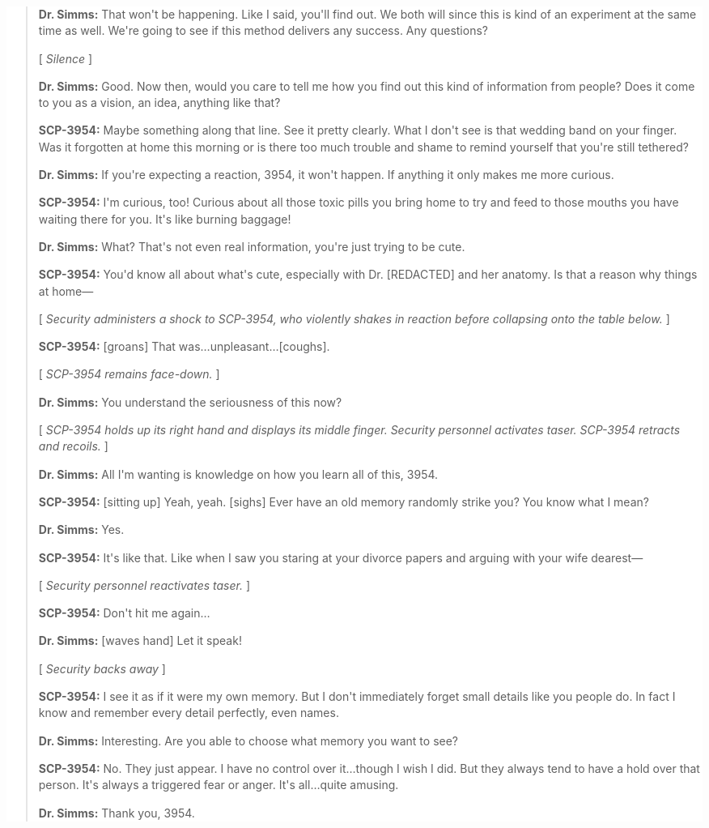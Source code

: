 > **Dr. Simms:** That won't be happening. Like I said, you'll find out. We both will since this is kind of an experiment at the same time as well. We're going to see if this method delivers any success. Any questions?  
>    
>  [ _Silence_ ]  
>    
>  **Dr. Simms:** Good. Now then, would you care to tell me how you find out this kind of information from people? Does it come to you as a vision, an idea, anything like that?  
>    
>  **SCP-3954:** Maybe something along that line. See it pretty clearly. What I don't see is that wedding band on your finger. Was it forgotten at home this morning or is there too much trouble and shame to remind yourself that you're still tethered?  
>    
>  **Dr. Simms:** If you're expecting a reaction, 3954, it won't happen. If anything it only makes me more curious.  
>    
>  **SCP-3954:** I'm curious, too! Curious about all those toxic pills you bring home to try and feed to those mouths you have waiting there for you. It's like burning baggage!  
>    
>  **Dr. Simms:** What? That's not even real information, you're just trying to be cute.  
>    
>  **SCP-3954:** You'd know all about what's cute, especially with Dr. [REDACTED] and her anatomy. Is that a reason why things at home—  
>    
>  [ _Security administers a shock to SCP-3954, who violently shakes in reaction before collapsing onto the table below._ ]  
>    
>  **SCP-3954:** [groans] That was…unpleasant…[coughs].  
>    
>  [ _SCP-3954 remains face-down._ ]  
>    
>  **Dr. Simms:** You understand the seriousness of this now?  
>    
>  [ _SCP-3954 holds up its right hand and displays its middle finger. Security personnel activates taser. SCP-3954 retracts and recoils._ ]  
>    
>  **Dr. Simms:** All I'm wanting is knowledge on how you learn all of this, 3954.  
>    
>  **SCP-3954:** [sitting up] Yeah, yeah. [sighs] Ever have an old memory randomly strike you? You know what I mean?  
>    
>  **Dr. Simms:** Yes.  
>    
>  **SCP-3954:** It's like that. Like when I saw you staring at your divorce papers and arguing with your wife dearest—  
>    
>  [ _Security personnel reactivates taser._ ]  
>    
>  **SCP-3954:** Don't hit me again…  
>    
>  **Dr. Simms:** [waves hand] Let it speak!  
>    
>  [ _Security backs away_ ]  
>    
>  **SCP-3954:** I see it as if it were my own memory. But I don't immediately forget small details like you people do. In fact I know and remember every detail perfectly, even names.  
>    
>  **Dr. Simms:** Interesting. Are you able to choose what memory you want to see?  
>    
>  **SCP-3954:** No. They just appear. I have no control over it…though I wish I did. But they always tend to have a hold over that person. It's always a triggered fear or anger. It's all…quite amusing.  
>    
>  **Dr. Simms:** Thank you, 3954.  